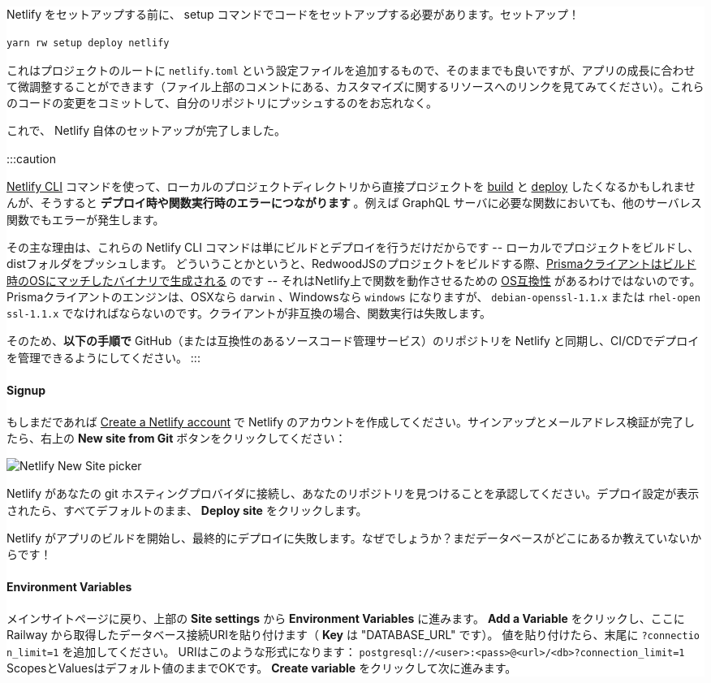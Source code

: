 

Netlify をセットアップする前に、 setup コマンドでコードをセットアップする必要があります。セットアップ！

```bash
yarn rw setup deploy netlify
```



これはプロジェクトのルートに `netlify.toml` という設定ファイルを追加するもので、そのままでも良いですが、アプリの成長に合わせて微調整することができます（ファイル上部のコメントにある、カスタマイズに関するリソースへのリンクを見てみてください）。これらのコードの変更をコミットして、自分のリポジトリにプッシュするのをお忘れなく。



これで、 Netlify 自体のセットアップが完了しました。

:::caution


[Netlify CLI](https://cli.netlify.com) コマンドを使って、ローカルのプロジェクトディレクトリから直接プロジェクトを [build](https://cli.netlify.com/commands/build) と [deploy](https://cli.netlify.com/commands/deploy) したくなるかもしれませんが、そうすると **デプロイ時や関数実行時のエラーにつながります** 。例えば GraphQL サーバに必要な関数においても、他のサーバレス関数でもエラーが発生します。



その主な理由は、これらの Netlify CLI コマンドは単にビルドとデプロイを行うだけだからです -- ローカルでプロジェクトをビルドし、distフォルダをプッシュします。
どういうことかというと、RedwoodJSのプロジェクトをビルドする際、[Prismaクライアントはビルド時のOSにマッチしたバイナリで生成される](https://cli.netlify.com/commands/link) のです -- それはNetlify上で関数を動作させるための [OS互換性](https://www.prisma.io/docs/reference/api-reference/prisma-schema-reference#binarytargets-options) があるわけではないのです。Prismaクライアントのエンジンは、OSXなら `darwin` 、Windowsなら `windows` になりますが、 `debian-openssl-1.1.x` または `rhel-openssl-1.1.x` でなければならないのです。クライアントが非互換の場合、関数実行は失敗します。


そのため、**以下の手順で** GitHub（または互換性のあるソースコード管理サービス）のリポジトリを Netlify と同期し、CI/CDでデプロイを管理できるようにしてください。
:::

#### Signup



もしまだであれば [Create a Netlify account](https://app.netlify.com/signup) で Netlify のアカウントを作成してください。サインアップとメールアドレス検証が完了したら、右上の **New site from Git** ボタンをクリックしてください：

![Netlify New Site picker](https://user-images.githubusercontent.com/300/73697486-85f84a80-4693-11ea-922f-0f134a3e9031.png)



Netlify があなたの git ホスティングプロバイダに接続し、あなたのリポジトリを見つけることを承認してください。デプロイ設定が表示されたら、すべてデフォルトのまま、 **Deploy site** をクリックします。



Netlify がアプリのビルドを開始し、最終的にデプロイに失敗します。なぜでしょうか？まだデータベースがどこにあるか教えていないからです！

#### Environment Variables



メインサイトページに戻り、上部の **Site settings** から **Environment Variables** に進みます。
**Add a Variable** をクリックし、ここに Railway から取得したデータベース接続URIを貼り付けます（ **Key** は "DATABASE_URL" です）。
値を貼り付けたら、末尾に `?connection_limit=1` を追加してください。
URIはこのような形式になります： `postgresql://<user>:<pass>@<url>/<db>?connection_limit=1`
ScopesとValuesはデフォルト値のままでOKです。
**Create variable** をクリックして次に進みます。
